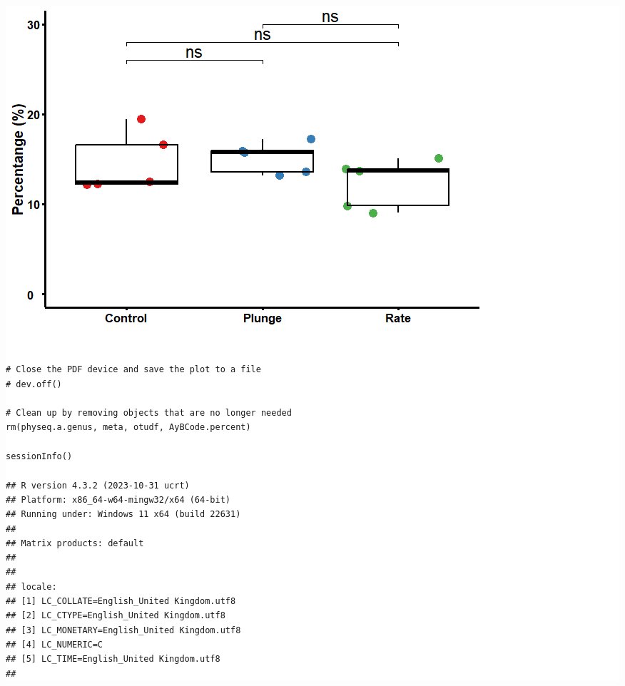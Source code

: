 ![](ITS_files/figure-markdown_strict/TOP10.Enriched.Nectriaceae-1.png)

    # Close the PDF device and save the plot to a file
    # dev.off()

    # Clean up by removing objects that are no longer needed
    rm(physeq.a.genus, meta, otudf, AyBCode.percent)

    sessionInfo()

    ## R version 4.3.2 (2023-10-31 ucrt)
    ## Platform: x86_64-w64-mingw32/x64 (64-bit)
    ## Running under: Windows 11 x64 (build 22631)
    ## 
    ## Matrix products: default
    ## 
    ## 
    ## locale:
    ## [1] LC_COLLATE=English_United Kingdom.utf8 
    ## [2] LC_CTYPE=English_United Kingdom.utf8   
    ## [3] LC_MONETARY=English_United Kingdom.utf8
    ## [4] LC_NUMERIC=C                           
    ## [5] LC_TIME=English_United Kingdom.utf8    
    ## 